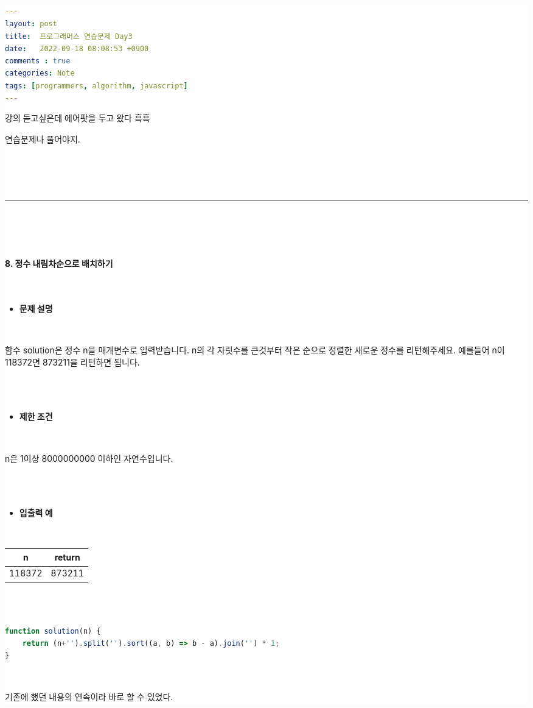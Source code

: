 ```yaml
---
layout: post
title:  프로그래머스 연습문제 Day3
date:   2022-09-18 08:08:53 +0900
comments : true
categories: Note
tags: [programmers, algorithm, javascript]
---
```



강의 듣고싶은데 에어팟을 두고 왔다 흑흑

연습문제나 풀어야지.

<br><br><br>
<hr>
<br><br><br>

#### **8.** 정수 내림차순으로 배치하기

<br>

- **문제 설명**

<br>

함수 solution은 정수 n을 매개변수로 입력받습니다. n의 각 자릿수를 큰것부터 작은 순으로 정렬한 새로운 정수를 리턴해주세요. 예를들어 n이 118372면 873211을 리턴하면 됩니다.

<br><br>

- **제한 조건**

<br>

n은 1이상 8000000000 이하인 자연수입니다.

<br><br>

- **입출력 예**

<br>

n | return
-- | ------
118372 | 873211

<br><br>

```javascript
function solution(n) {
    return (n+'').split('').sort((a, b) => b - a).join('') * 1;
}
```

<br>

기존에 했던 내용의 연속이라 바로 할 수 있었다.
